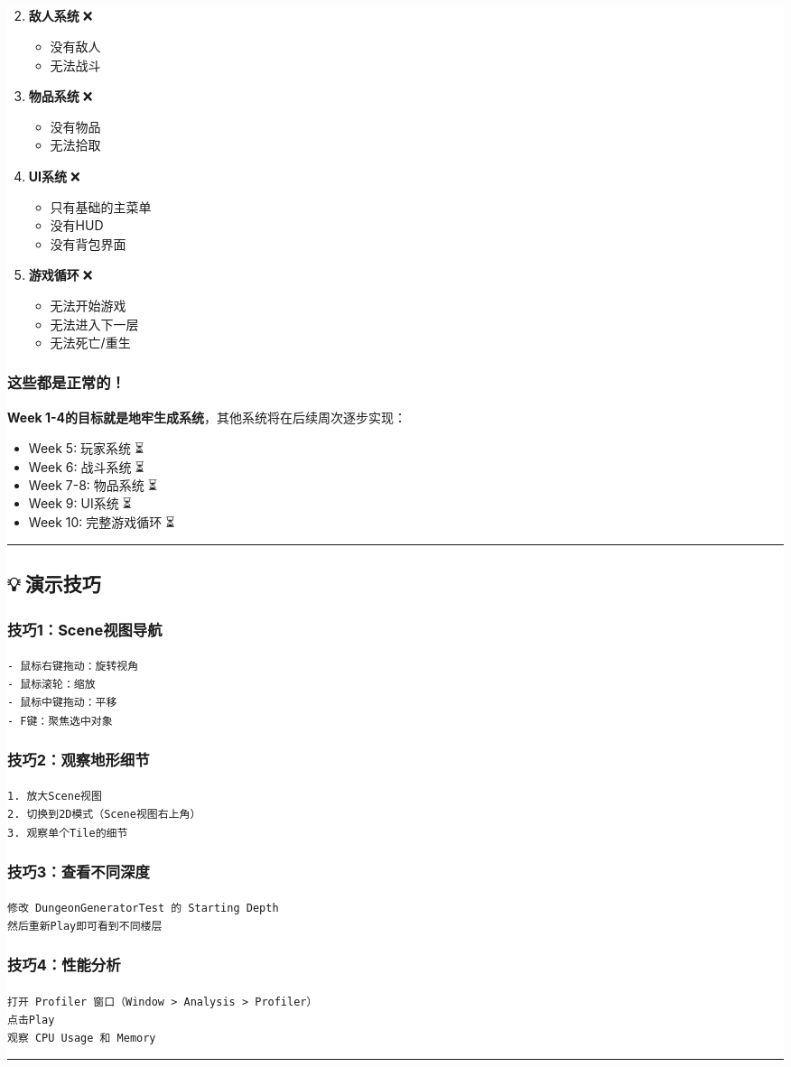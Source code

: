 2. **敌人系统** ❌
   - 没有敌人
   - 无法战斗

3. **物品系统** ❌
   - 没有物品
   - 无法拾取

4. **UI系统** ❌
   - 只有基础的主菜单
   - 没有HUD
   - 没有背包界面

5. **游戏循环** ❌
   - 无法开始游戏
   - 无法进入下一层
   - 无法死亡/重生

### 这些都是正常的！

**Week 1-4的目标就是地牢生成系统**，其他系统将在后续周次逐步实现：

- Week 5: 玩家系统 ⏳
- Week 6: 战斗系统 ⏳
- Week 7-8: 物品系统 ⏳
- Week 9: UI系统 ⏳
- Week 10: 完整游戏循环 ⏳

---

## 💡 演示技巧

### 技巧1：Scene视图导航
```
- 鼠标右键拖动：旋转视角
- 鼠标滚轮：缩放
- 鼠标中键拖动：平移
- F键：聚焦选中对象
```

### 技巧2：观察地形细节
```
1. 放大Scene视图
2. 切换到2D模式（Scene视图右上角）
3. 观察单个Tile的细节
```

### 技巧3：查看不同深度
```
修改 DungeonGeneratorTest 的 Starting Depth
然后重新Play即可看到不同楼层
```

### 技巧4：性能分析
```
打开 Profiler 窗口（Window > Analysis > Profiler）
点击Play
观察 CPU Usage 和 Memory
```

---